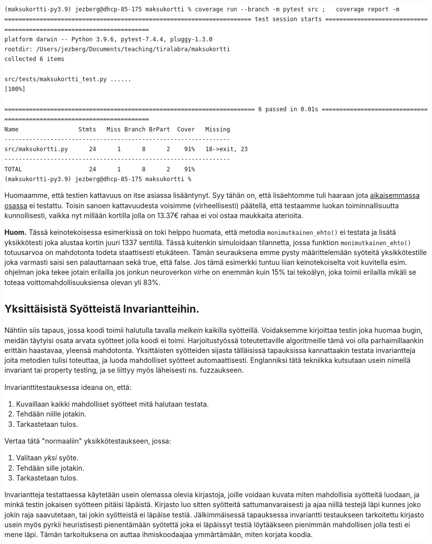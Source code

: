 ```
(maksukortti-py3.9) jezberg@dhcp-85-175 maksukortti % coverage run --branch -m pytest src ;   coverage report -m 
====================================================================== test session starts ======================================================================
platform darwin -- Python 3.9.6, pytest-7.4.4, pluggy-1.3.0
rootdir: /Users/jezberg/Documents/teaching/tiralabra/maksukortti
collected 6 items                                                                                                                                               

src/tests/maksukortti_test.py ......                                                                                                                      [100%]

======================================================================= 6 passed in 0.01s =======================================================================
Name                 Stmts   Miss Branch BrPart  Cover   Missing
----------------------------------------------------------------
src/maksukortti.py      24      1      8      2    91%   18->exit, 23
----------------------------------------------------------------
TOTAL                   24      1      8      2    91%
(maksukortti-py3.9) jezberg@dhcp-85-175 maksukortti % 
```
Huomaamme, että testien kattavuus on itse asiassa lisääntynyt. Syy tähän on, että lisäehtomme tuli haaraan jota [aikaisemmassa osassa](/unittest) ei testattu. Toisin sanoen kattavuudesta voisimme (virheellisesti) päätellä, että testaamme luokan toiminnallisuutta kunnollisesti, vaikka nyt millään kortilla jolla on 13.37€ rahaa ei voi ostaa maukkaita aterioita. 

**Huom.** Tässä keinotekoisessa esimerkissä on toki helppo huomata, että metodia ```monimutkainen_ehto()``` ei testata ja lisätä yksikkötesti joka alustaa kortin juuri 1337 sentillä. 
Tässä kuitenkin simuloidaan tilannetta, jossa funktion 
```monimutkainen_ehto()```totuusarvoa on mahdotonta todeta staattisesti etukäteen. Tämän seurauksena 
emme pysty määrittelemään syöteitä yksikkötestille joka varmasti saisi sen palauttamaan sekä true, että false. 
Jos tämä esimerkki tuntuu liian keinotekoiselta voit kuvitella esim. ohjelman joka tekee jotain erilailla jos jonkun neuroverkon 
virhe on enemmän kuin 15% tai tekoälyn, joka toimii erilailla mikäli se toteaa voittomahdollisuuksiensa olevan yli 83%. 

## Yksittäisistä Syötteistä Invariantteihin.
Nähtiin siis tapaus, jossa koodi toimii halutulla tavalla _melkein_ kaikilla syötteillä. Voidaksemme kirjoittaa testin joka huomaa bugin, meidän täytyisi osata arvata syötteet jolla koodi ei toimi. Harjoitustyössä toteutettaville algoritmeille tämä voi olla parhaimillaankin erittäin haastavaa, yleensä mahdotonta. Yksittäisten syötteiden sijasta tälläisissä tapauksissa kannattaakin testata invariantteja joita metodien tulisi toteuttaa, ja luoda mahdolliset syötteet automaattisesti. Englanniksi tätä tekniikka kutsutaan usein nimellä invariant tai property testing, ja se liittyy myös läheisesti ns. fuzzaukseen. 

Invarianttitestauksessa ideana on, että:
1. Kuvaillaan kaikki mahdolliset syötteet mitä halutaan testata. 
1. Tehdään niille jotakin. 
1. Tarkastetaan tulos.

Vertaa tätä "normaaliin" yksikkötestaukseen, jossa: 
1. Valitaan _yksi_ syöte. 
1. Tehdään sille jotakin.
1. Tarkastetaan tulos.

Invariantteja testattaessa käytetään usein olemassa olevia kirjastoja, joille voidaan kuvata miten mahdollisia syötteitä luodaan, ja minkä testin jokaisen syötteen pitäisi läpäistä. Kirjasto luo sitten syötteitä sattumanvaraisesti ja ajaa niillä testejä läpi kunnes joko jokin raja saavutetaan, tai jokin syötteistä ei läpäise testiä. Jälkimmäisessä tapauksessa invariantti testaukseen tarkoitettu kirjasto usein myös pyrkii heuristisesti pienentämään syötettä joka ei läpäissyt testiä löytääkseen pienimmän mahdollisen jolla testi ei mene läpi. Tämän tarkoituksena on auttaa ihmiskoodaajaa ymmärtämään, miten korjata koodia.

```
